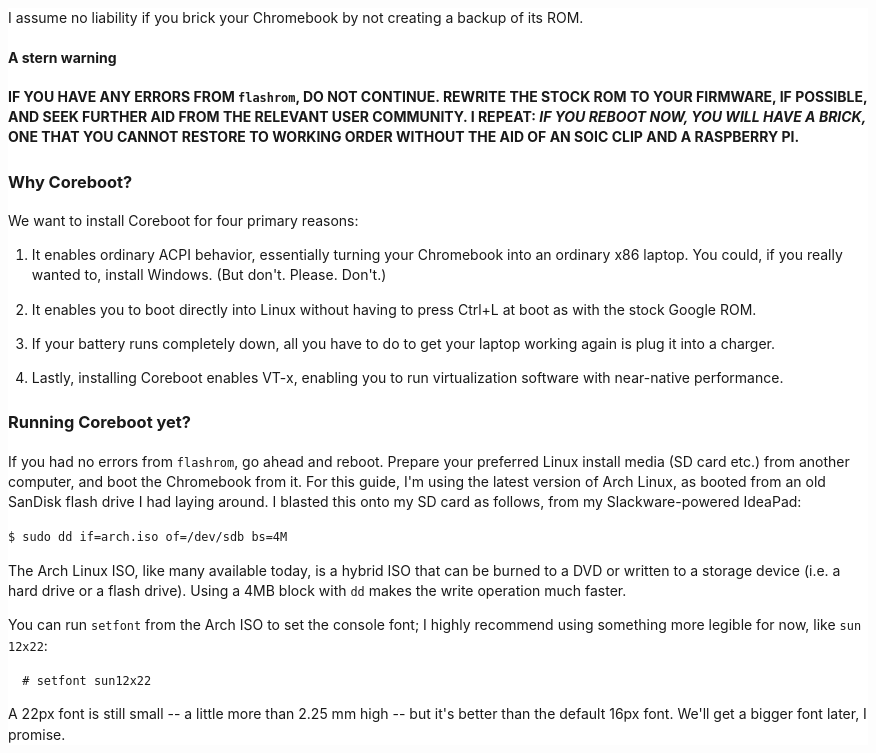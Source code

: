 I assume no liability if you brick your Chromebook by not creating a
backup of its ROM.

#### A stern warning

__IF YOU HAVE ANY ERRORS FROM `flashrom`, DO NOT CONTINUE.  REWRITE THE
STOCK ROM TO YOUR FIRMWARE, IF POSSIBLE, AND SEEK FURTHER AID FROM THE
RELEVANT USER COMMUNITY.  I REPEAT: _IF YOU REBOOT NOW, YOU WILL HAVE A
BRICK,_ ONE THAT YOU CANNOT RESTORE TO WORKING ORDER WITHOUT THE AID OF
AN SOIC CLIP AND A RASPBERRY PI.__

### Why Coreboot?

We want to install Coreboot for four primary reasons:

1.  It enables ordinary ACPI behavior, essentially turning your
    Chromebook into an ordinary x86 laptop.  You could, if you really
    wanted to, install Windows.  (But don't.  Please.  Don't.)

2.  It enables you to boot directly into Linux without having to press
    Ctrl+L at boot as with the stock Google ROM.

3.  If your battery runs completely down, all you have to do to get your
    laptop working again is plug it into a charger.

4.  Lastly, installing Coreboot enables VT-x, enabling you to
    run virtualization software with near-native performance.

### Running Coreboot yet?

If you had no errors from `flashrom`, go ahead and reboot.  Prepare your
preferred Linux install media (SD card etc.) from another computer, and
boot the Chromebook from it.  For this guide, I'm using the latest
version of Arch Linux, as booted from an old SanDisk flash drive I had
laying around.  I blasted this onto my SD card as follows, from my
Slackware-powered IdeaPad:

```
$ sudo dd if=arch.iso of=/dev/sdb bs=4M
```

The Arch Linux ISO, like many available today, is a hybrid ISO that can
be burned to a DVD or written to a storage device (i.e. a hard drive or
a flash drive).  Using a 4MB block with `dd` makes the write operation
much faster.

You can run `setfont` from the Arch ISO to set the console font; I
highly recommend using something more legible for now, like `sun12x22`:

```
  # setfont sun12x22
```

A 22px font is still small -- a little more than 2.25 mm high -- but
it's better than the default 16px font.  We'll get a bigger font later,
I promise.
